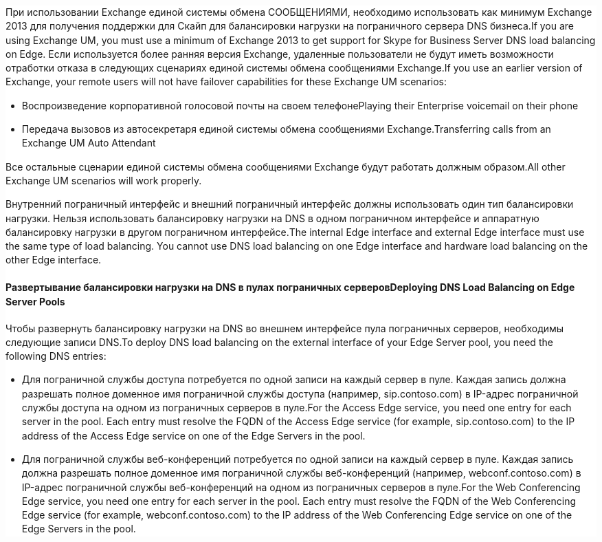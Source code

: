 <span data-ttu-id="106ff-315">При использовании Exchange единой системы обмена СООБЩЕНИЯМИ, необходимо использовать как минимум Exchange 2013 для получения поддержки для Скайп для балансировки нагрузки на пограничного сервера DNS бизнеса.</span><span class="sxs-lookup"><span data-stu-id="106ff-315">If you are using Exchange UM, you must use a minimum of Exchange 2013 to get support for Skype for Business Server DNS load balancing on Edge.</span></span> <span data-ttu-id="106ff-316">Если используется более ранняя версия Exchange, удаленные пользователи не будут иметь возможности отработки отказа в следующих сценариях единой системы обмена сообщениями Exchange.</span><span class="sxs-lookup"><span data-stu-id="106ff-316">If you use an earlier version of Exchange, your remote users will not have failover capabilities for these Exchange UM scenarios:</span></span>
  
- <span data-ttu-id="106ff-317">Воспроизведение корпоративной голосовой почты на своем телефоне</span><span class="sxs-lookup"><span data-stu-id="106ff-317">Playing their Enterprise voicemail on their phone</span></span>
    
- <span data-ttu-id="106ff-318">Передача вызовов из автосекретаря единой системы обмена сообщениями Exchange.</span><span class="sxs-lookup"><span data-stu-id="106ff-318">Transferring calls from an Exchange UM Auto Attendant</span></span>
    
<span data-ttu-id="106ff-319">Все остальные сценарии единой системы обмена сообщениями Exchange будут работать должным образом.</span><span class="sxs-lookup"><span data-stu-id="106ff-319">All other Exchange UM scenarios will work properly.</span></span>
  
<span data-ttu-id="106ff-p136">Внутренний пограничный интерфейс и внешний пограничный интерфейс должны использовать один тип балансировки нагрузки. Нельзя использовать балансировку нагрузки на DNS в одном пограничном интерфейсе и аппаратную балансировку нагрузки в другом пограничном интерфейсе.</span><span class="sxs-lookup"><span data-stu-id="106ff-p136">The internal Edge interface and external Edge interface must use the same type of load balancing. You cannot use DNS load balancing on one Edge interface and hardware load balancing on the other Edge interface.</span></span>
  
#### <a name="deploying-dns-load-balancing-on-edge-server-pools"></a><span data-ttu-id="106ff-322">Развертывание балансировки нагрузки на DNS в пулах пограничных серверов</span><span class="sxs-lookup"><span data-stu-id="106ff-322">Deploying DNS Load Balancing on Edge Server Pools</span></span>

<span data-ttu-id="106ff-323">Чтобы развернуть балансировку нагрузки на DNS во внешнем интерфейсе пула пограничных серверов, необходимы следующие записи DNS.</span><span class="sxs-lookup"><span data-stu-id="106ff-323">To deploy DNS load balancing on the external interface of your Edge Server pool, you need the following DNS entries:</span></span>
  
- <span data-ttu-id="106ff-p137">Для пограничной службы доступа потребуется по одной записи на каждый сервер в пуле. Каждая запись должна разрешать полное доменное имя пограничной службы доступа (например, sip.contoso.com) в IP-адрес пограничной службы доступа на одном из пограничных серверов в пуле.</span><span class="sxs-lookup"><span data-stu-id="106ff-p137">For the Access Edge service, you need one entry for each server in the pool. Each entry must resolve the FQDN of the Access Edge service (for example, sip.contoso.com) to the IP address of the Access Edge service on one of the Edge Servers in the pool.</span></span>
    
- <span data-ttu-id="106ff-p138">Для пограничной службы веб-конференций потребуется по одной записи на каждый сервер в пуле. Каждая запись должна разрешать полное доменное имя пограничной службы веб-конференций (например, webconf.contoso.com) в IP-адрес пограничной службы веб-конференций на одном из пограничных серверов в пуле.</span><span class="sxs-lookup"><span data-stu-id="106ff-p138">For the Web Conferencing Edge service, you need one entry for each server in the pool. Each entry must resolve the FQDN of the Web Conferencing Edge service (for example, webconf.contoso.com) to the IP address of the Web Conferencing Edge service on one of the Edge Servers in the pool.</span></span>
    